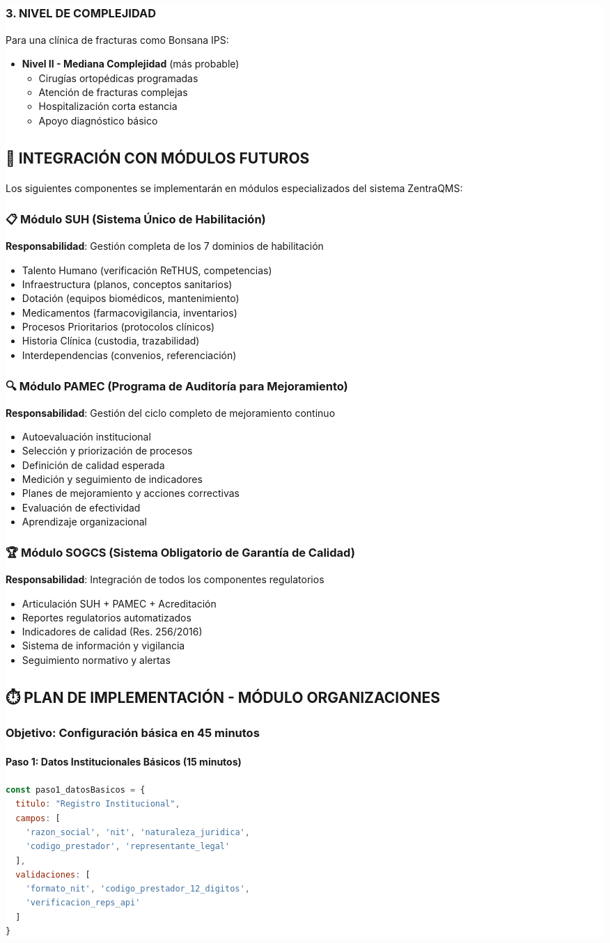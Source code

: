 ### 3. NIVEL DE COMPLEJIDAD

Para una clínica de fracturas como Bonsana IPS:
- **Nivel II - Mediana Complejidad** (más probable)
  - Cirugías ortopédicas programadas
  - Atención de fracturas complejas
  - Hospitalización corta estancia
  - Apoyo diagnóstico básico

## 🔗 INTEGRACIÓN CON MÓDULOS FUTUROS

Los siguientes componentes se implementarán en módulos especializados del sistema ZentraQMS:

### 📋 Módulo SUH (Sistema Único de Habilitación)
**Responsabilidad**: Gestión completa de los 7 dominios de habilitación
- Talento Humano (verificación ReTHUS, competencias)
- Infraestructura (planos, conceptos sanitarios)
- Dotación (equipos biomédicos, mantenimiento)
- Medicamentos (farmacovigilancia, inventarios)
- Procesos Prioritarios (protocolos clínicos)
- Historia Clínica (custodia, trazabilidad)
- Interdependencias (convenios, referenciación)

### 🔍 Módulo PAMEC (Programa de Auditoría para Mejoramiento)
**Responsabilidad**: Gestión del ciclo completo de mejoramiento continuo
- Autoevaluación institucional
- Selección y priorización de procesos
- Definición de calidad esperada
- Medición y seguimiento de indicadores
- Planes de mejoramiento y acciones correctivas
- Evaluación de efectividad
- Aprendizaje organizacional

### 🏆 Módulo SOGCS (Sistema Obligatorio de Garantía de Calidad)
**Responsabilidad**: Integración de todos los componentes regulatorios
- Articulación SUH + PAMEC + Acreditación
- Reportes regulatorios automatizados
- Indicadores de calidad (Res. 256/2016)
- Sistema de información y vigilancia
- Seguimiento normativo y alertas

## ⏱️ PLAN DE IMPLEMENTACIÓN - MÓDULO ORGANIZACIONES

### Objetivo: Configuración básica en 45 minutos

#### Paso 1: Datos Institucionales Básicos (15 minutos)
```javascript
const paso1_datosBasicos = {
  titulo: "Registro Institucional",
  campos: [
    'razon_social', 'nit', 'naturaleza_juridica',
    'codigo_prestador', 'representante_legal'
  ],
  validaciones: [
    'formato_nit', 'codigo_prestador_12_digitos',
    'verificacion_reps_api'
  ]
}
```
